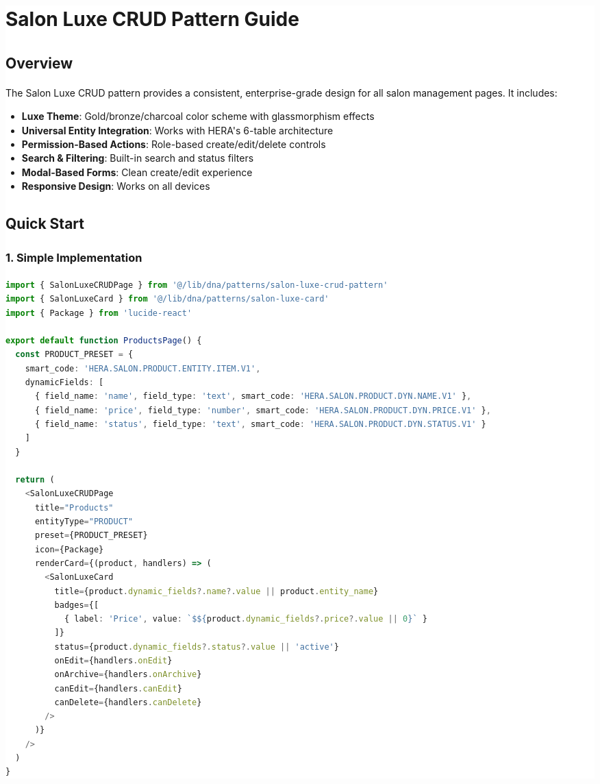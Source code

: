 # Salon Luxe CRUD Pattern Guide

## Overview

The Salon Luxe CRUD pattern provides a consistent, enterprise-grade design for all salon management pages. It includes:

- **Luxe Theme**: Gold/bronze/charcoal color scheme with glassmorphism effects
- **Universal Entity Integration**: Works with HERA's 6-table architecture
- **Permission-Based Actions**: Role-based create/edit/delete controls
- **Search & Filtering**: Built-in search and status filters
- **Modal-Based Forms**: Clean create/edit experience
- **Responsive Design**: Works on all devices

## Quick Start

### 1. Simple Implementation

```typescript
import { SalonLuxeCRUDPage } from '@/lib/dna/patterns/salon-luxe-crud-pattern'
import { SalonLuxeCard } from '@/lib/dna/patterns/salon-luxe-card'
import { Package } from 'lucide-react'

export default function ProductsPage() {
  const PRODUCT_PRESET = {
    smart_code: 'HERA.SALON.PRODUCT.ENTITY.ITEM.V1',
    dynamicFields: [
      { field_name: 'name', field_type: 'text', smart_code: 'HERA.SALON.PRODUCT.DYN.NAME.V1' },
      { field_name: 'price', field_type: 'number', smart_code: 'HERA.SALON.PRODUCT.DYN.PRICE.V1' },
      { field_name: 'status', field_type: 'text', smart_code: 'HERA.SALON.PRODUCT.DYN.STATUS.V1' }
    ]
  }

  return (
    <SalonLuxeCRUDPage
      title="Products"
      entityType="PRODUCT"
      preset={PRODUCT_PRESET}
      icon={Package}
      renderCard={(product, handlers) => (
        <SalonLuxeCard
          title={product.dynamic_fields?.name?.value || product.entity_name}
          badges={[
            { label: 'Price', value: `$${product.dynamic_fields?.price?.value || 0}` }
          ]}
          status={product.dynamic_fields?.status?.value || 'active'}
          onEdit={handlers.onEdit}
          onArchive={handlers.onArchive}
          canEdit={handlers.canEdit}
          canDelete={handlers.canDelete}
        />
      )}
    />
  )
}
```
